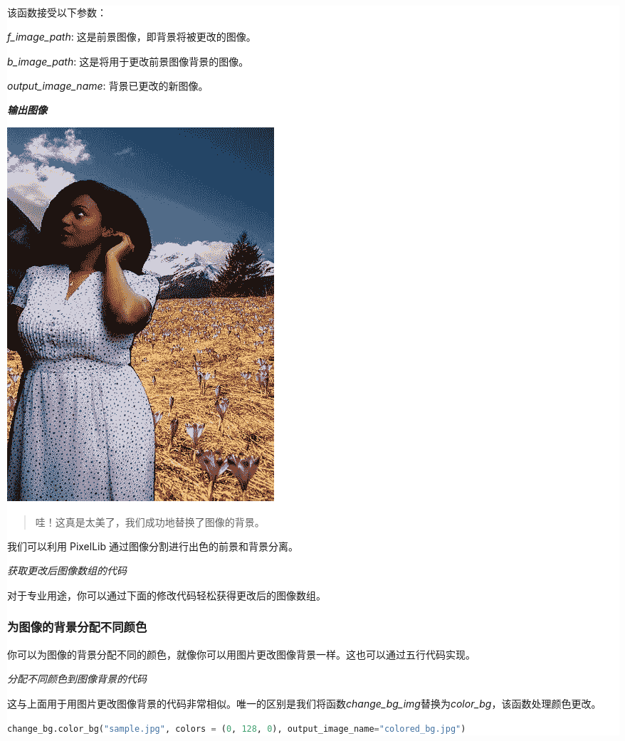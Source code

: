 该函数接受以下参数：

*f_image_path*: 这是前景图像，即背景将被更改的图像。

*b_image_path*: 这是将用于更改前景图像背景的图像。

*output_image_name*: 背景已更改的新图像。

***输出图像***

![Image for post](img/012617613c0220817884933b5f80812e.png)

> 哇！这真是太美了，我们成功地替换了图像的背景。

我们可以利用 PixelLib 通过图像分割进行出色的前景和背景分离。

*获取更改后图像数组的代码*

对于专业用途，你可以通过下面的修改代码轻松获得更改后的图像数组。

### **为图像的背景分配不同颜色**

你可以为图像的背景分配不同的颜色，就像你可以用图片更改图像背景一样。这也可以通过五行代码实现。

*分配不同颜色到图像背景的代码*

这与上面用于用图片更改图像背景的代码非常相似。唯一的区别是我们将函数*change_bg_img*替换为*color_bg*，该函数处理颜色更改。

```py
change_bg.color_bg("sample.jpg", colors = (0, 128, 0), output_image_name="colored_bg.jpg")
```

